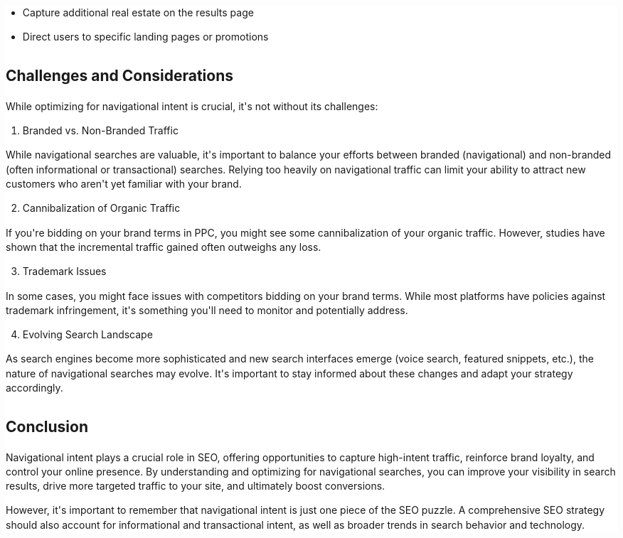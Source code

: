 * Capture additional real estate on the results page

* Direct users to specific landing pages or promotions




## Challenges and Considerations



While optimizing for navigational intent is crucial, it's not without its challenges:



1. Branded vs. Non-Branded Traffic



While navigational searches are valuable, it's important to balance your efforts between branded (navigational) and non-branded (often informational or transactional) searches. Relying too heavily on navigational traffic can limit your ability to attract new customers who aren't yet familiar with your brand.



2. Cannibalization of Organic Traffic



If you're bidding on your brand terms in PPC, you might see some cannibalization of your organic traffic. However, studies have shown that the incremental traffic gained often outweighs any loss.



3. Trademark Issues



In some cases, you might face issues with competitors bidding on your brand terms. While most platforms have policies against trademark infringement, it's something you'll need to monitor and potentially address.



4. Evolving Search Landscape



As search engines become more sophisticated and new search interfaces emerge (voice search, featured snippets, etc.), the nature of navigational searches may evolve. It's important to stay informed about these changes and adapt your strategy accordingly.



## Conclusion



Navigational intent plays a crucial role in SEO, offering opportunities to capture high-intent traffic, reinforce brand loyalty, and control your online presence. By understanding and optimizing for navigational searches, you can improve your visibility in search results, drive more targeted traffic to your site, and ultimately boost conversions.



However, it's important to remember that navigational intent is just one piece of the SEO puzzle. A comprehensive SEO strategy should also account for informational and transactional intent, as well as broader trends in search behavior and technology.

